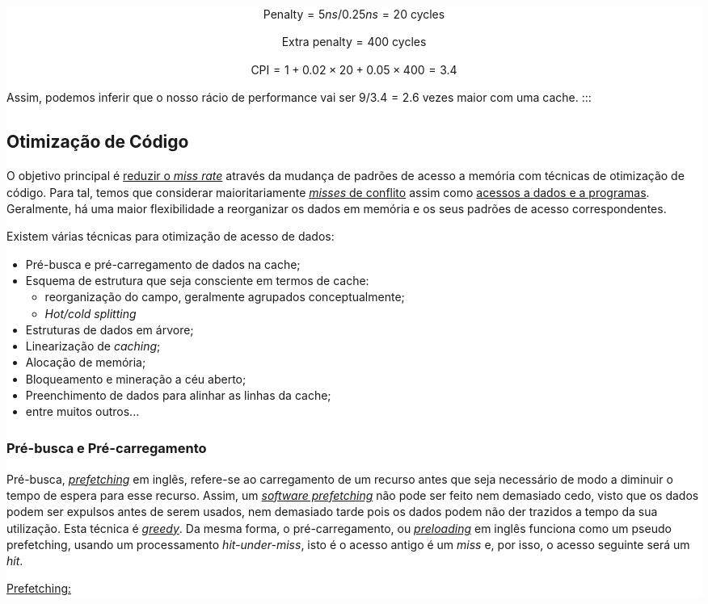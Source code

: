 $$
\text{Penalty} = 5ns/0.25ns = 20 \text{ cycles}
$$

$$
\text{Extra penalty} = 400 \text{ cycles}
$$

$$
\text{CPI} = 1 + 0.02 \times 20 + 0.05 \times 400 = 3.4
$$

Assim, podemos inferir que o nosso rácio de performance vai ser $9/3.4=2.6$ vezes maior com uma cache.
:::

## Otimização de Código

O objetivo principal é [reduzir o _miss rate_](color:pink) através da mudança de
padrões de acesso a memória com técnicas de otimização de código. Para tal, temos que
considerar maioritariamente [_misses_ de conflito](color:purple) assim como
[acessos a dados e a programas](color:purple). Geralmente, há uma maior flexibilidade
a reorganizar os dados em memória e os seus padrões de acesso correspondentes.

Existem várias técnicas para otimização de acesso de dados:

- Pré-busca e pré-carregamento de dados na cache;
- Esquema de estrutura que seja consciente em termos de cache:
  - reorganização do campo, geralmente agrupados conceptualmente;
  - _Hot/cold splitting_
- Estruturas de dados em árvore;
- Linearização de _caching_;
- Alocação de memória;
- Bloqueamento e mineração a céu aberto;
- Preenchimento de dados para alinhar as linhas da cache;
- entre muitos outros...

### Pré-busca e Pré-carregamento

Pré-busca, [_prefetching_](color:blue) em inglês, refere-se ao carregamento de um
recurso antes que seja necessário de modo a diminuir o tempo de espera para esse recurso. Assim, um [_software prefetching_](color:pink) não pode ser feito nem
demasiado cedo, visto que os dados podem ser expulsos antes de serem usados, nem
demasiado tarde pois os dados podem não der trazidos a tempo da sua utilização. Esta
técnica é [_greedy_](color:purple). Da mesma forma, o pré-carregamento, ou
[_preloading_](color:blue) em inglês funciona como um pseudo prefetching, usando um
processamento _hit-under-miss_, isto é o acesso antigo é um _miss_ e, por isso, o
acesso seguinte será um _hit_.

[Prefetching:](color:green)